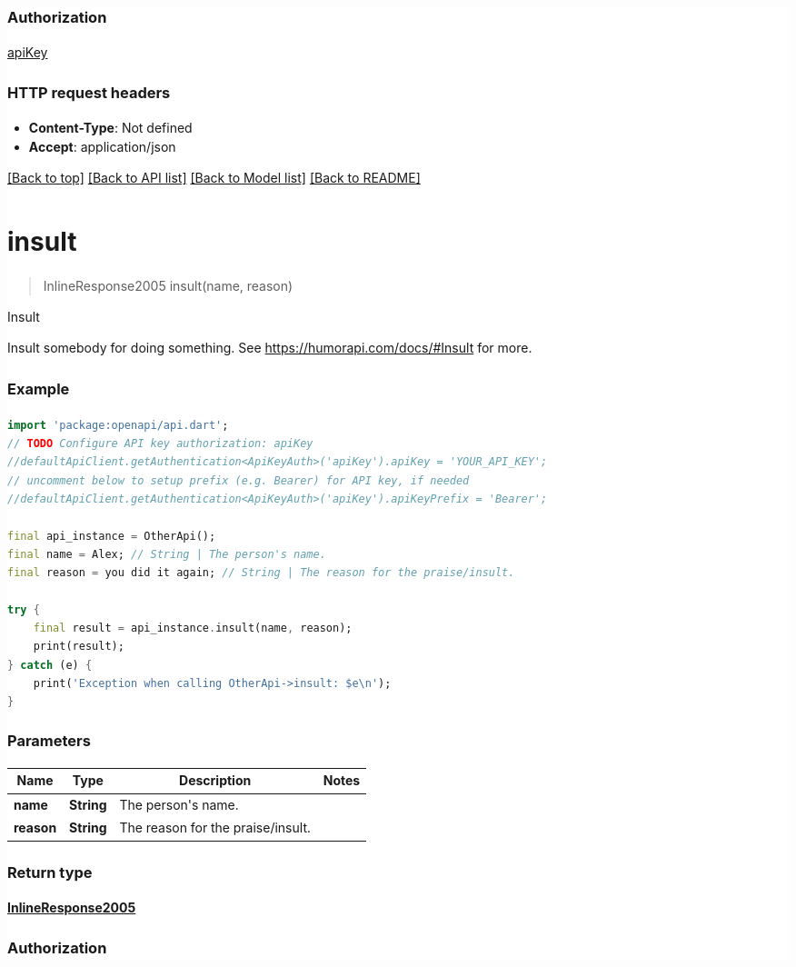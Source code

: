 ### Authorization

[apiKey](../README.md#apiKey)

### HTTP request headers

 - **Content-Type**: Not defined
 - **Accept**: application/json

[[Back to top]](#) [[Back to API list]](../README.md#documentation-for-api-endpoints) [[Back to Model list]](../README.md#documentation-for-models) [[Back to README]](../README.md)

# **insult**
> InlineResponse2005 insult(name, reason)

Insult

Insult somebody for doing something. See https://humorapi.com/docs/#Insult for more.

### Example
```dart
import 'package:openapi/api.dart';
// TODO Configure API key authorization: apiKey
//defaultApiClient.getAuthentication<ApiKeyAuth>('apiKey').apiKey = 'YOUR_API_KEY';
// uncomment below to setup prefix (e.g. Bearer) for API key, if needed
//defaultApiClient.getAuthentication<ApiKeyAuth>('apiKey').apiKeyPrefix = 'Bearer';

final api_instance = OtherApi();
final name = Alex; // String | The person's name.
final reason = you did it again; // String | The reason for the praise/insult.

try {
    final result = api_instance.insult(name, reason);
    print(result);
} catch (e) {
    print('Exception when calling OtherApi->insult: $e\n');
}
```

### Parameters

Name | Type | Description  | Notes
------------- | ------------- | ------------- | -------------
 **name** | **String**| The person's name. | 
 **reason** | **String**| The reason for the praise/insult. | 

### Return type

[**InlineResponse2005**](InlineResponse2005.md)

### Authorization
